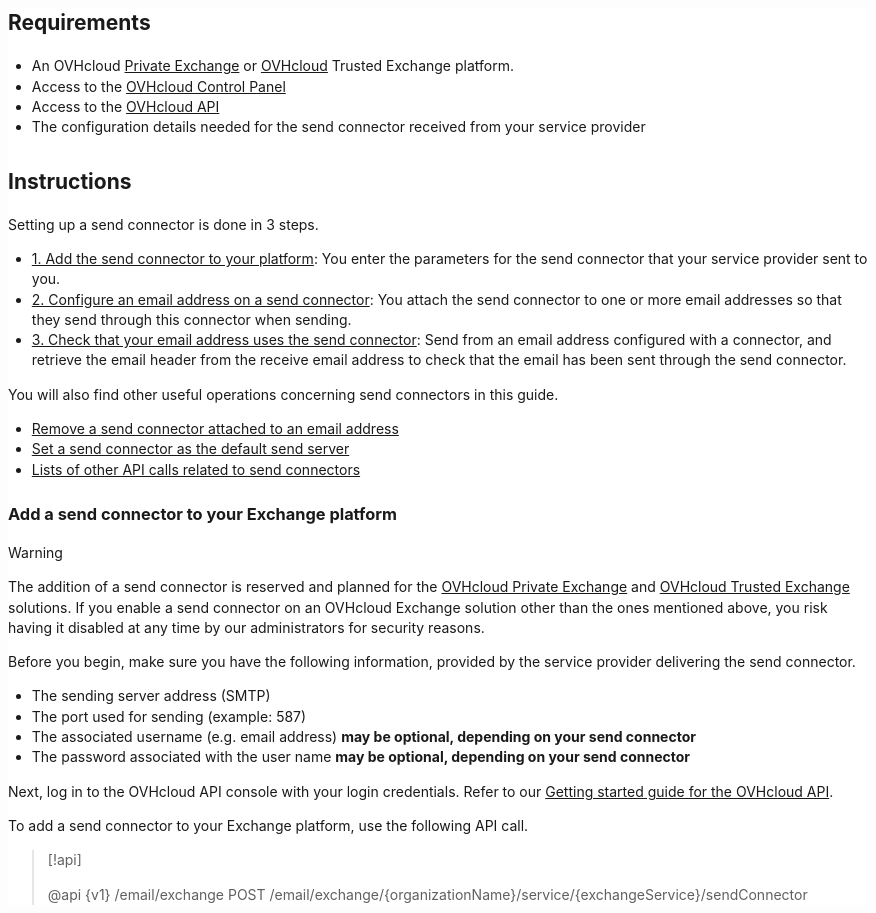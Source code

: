 ## Requirements

- An OVHcloud [Private Exchange](https://www.ovhcloud.com/en-gb/emails/private-exchange/) or [OVHcloud](https://www.ovhcloud.com/en-gb/enterprise/products/trusted-exchange/) Trusted Exchange platform.
- Access to the [OVHcloud Control Panel](https://www.ovh.com/auth/?action=gotomanager&from=https://www.ovh.co.uk/&ovhSubsidiary=GB)
- Access to the [OVHcloud API](https://api.ovh.com/)
- The configuration details needed for the send connector received from your service provider

## Instructions

Setting up a send connector is done in 3 steps.

- [1. Add the send connector to your platform](#addconnector.): You enter the parameters for the send connector that your service provider sent to you.
- [2. Configure an email address on a send connector](#addaddress.): You attach the send connector to one or more email addresses so that they send through this connector when sending.
- [3. Check that your email address uses the send connector](#checkheader.): Send from an email address configured with a connector, and retrieve the email header from the receive email address to check that the email has been sent through the send connector.

You will also find other useful operations concerning send connectors in this guide.

- [Remove a send connector attached to an email address](#removeaddress.)
- [Set a send connector as the default send server](#defaultconnector.)
- [Lists of other API calls related to send connectors](#apilist.)

### Add a send connector to your Exchange platform <a name="addconnector"></a>

> [!warning]
>
> The addition of a send connector is reserved and planned for the [OVHcloud Private Exchange](https://www.ovhcloud.com/en-gb/emails/private-exchange/) and [OVHcloud Trusted Exchange](https://www.ovhcloud.com/en-gb/enterprise/products/trusted-exchange/) solutions. If you enable a send connector on an OVHcloud Exchange solution other than the ones mentioned above, you risk having it disabled at any time by our administrators for security reasons.

Before you begin, make sure you have the following information, provided by the service provider delivering the send connector.

- The sending server address (SMTP)
- The port used for sending (example: 587)
- The associated username (e.g. email address) **may be optional, depending on your send connector**
- The password associated with the user name **may be optional, depending on your send connector**

Next, log in to the OVHcloud API console with your login credentials. Refer to our [Getting started guide for the OVHcloud API](api_first-steps.).

To add a send connector to your Exchange platform, use the following API call.

> [!api]
>
> @api {v1} /email/exchange POST /email/exchange/{organizationName}/service/{exchangeService}/sendConnector
